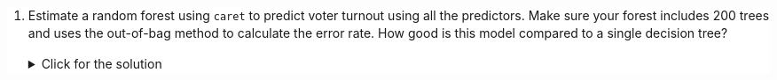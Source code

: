 1. Estimate a random forest using `caret` to predict voter turnout using all the predictors. Make sure your forest includes 200 trees and uses the out-of-bag method to calculate the error rate. How good is this model compared to a single decision tree?

    <details> 
      <summary>Click for the solution</summary>
      <p>

    
    ```r
    # prep data
    mh_rf_data <- mh_tree_data %>%
      drop_na()
    
    # estimate model
    mh_rf <- train(vote96 ~ ., data = mh_rf_data,
                   method = "rf",
                   ntree = 200,
                   trControl = trainControl(method = "oob"))
    mh_rf
    ```
    
    ```
    ## Random Forest 
    ## 
    ## 1317 samples
    ##    4 predictor
    ##    2 classes: 'Did not vote', 'Voted' 
    ## 
    ## No pre-processing
    ## Resampling results across tuning parameters:
    ## 
    ##   mtry  Accuracy   Kappa    
    ##   2     0.6924829  0.2724402
    ##   3     0.6689446  0.2278215
    ##   4     0.6735004  0.2346852
    ## 
    ## Accuracy was used to select the optimal model using the largest value.
    ## The final value used for the model was mtry = 2.
    ```
    